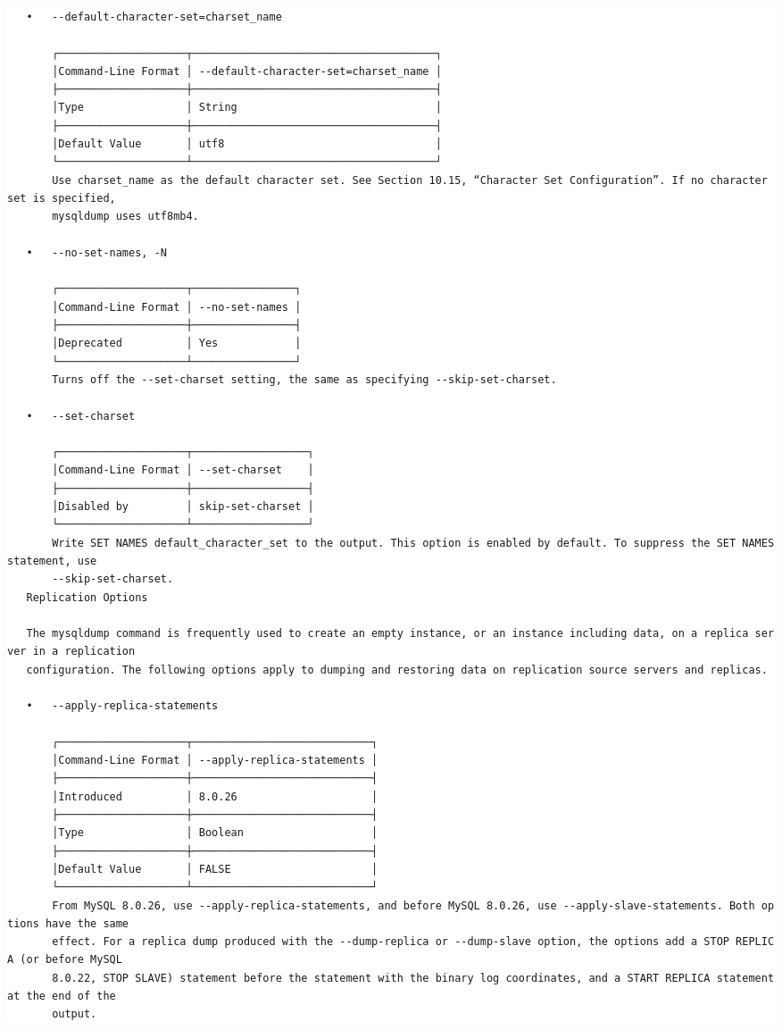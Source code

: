        •   --default-character-set=charset_name

           ┌────────────────────┬──────────────────────────────────────┐
           │Command-Line Format │ --default-character-set=charset_name │
           ├────────────────────┼──────────────────────────────────────┤
           │Type                │ String                               │
           ├────────────────────┼──────────────────────────────────────┤
           │Default Value       │ utf8                                 │
           └────────────────────┴──────────────────────────────────────┘
           Use charset_name as the default character set. See Section 10.15, “Character Set Configuration”. If no character set is specified,
           mysqldump uses utf8mb4.

       •   --no-set-names, -N

           ┌────────────────────┬────────────────┐
           │Command-Line Format │ --no-set-names │
           ├────────────────────┼────────────────┤
           │Deprecated          │ Yes            │
           └────────────────────┴────────────────┘
           Turns off the --set-charset setting, the same as specifying --skip-set-charset.

       •   --set-charset

           ┌────────────────────┬──────────────────┐
           │Command-Line Format │ --set-charset    │
           ├────────────────────┼──────────────────┤
           │Disabled by         │ skip-set-charset │
           └────────────────────┴──────────────────┘
           Write SET NAMES default_character_set to the output. This option is enabled by default. To suppress the SET NAMES statement, use
           --skip-set-charset.
       Replication Options

       The mysqldump command is frequently used to create an empty instance, or an instance including data, on a replica server in a replication
       configuration. The following options apply to dumping and restoring data on replication source servers and replicas.

       •   --apply-replica-statements

           ┌────────────────────┬────────────────────────────┐
           │Command-Line Format │ --apply-replica-statements │
           ├────────────────────┼────────────────────────────┤
           │Introduced          │ 8.0.26                     │
           ├────────────────────┼────────────────────────────┤
           │Type                │ Boolean                    │
           ├────────────────────┼────────────────────────────┤
           │Default Value       │ FALSE                      │
           └────────────────────┴────────────────────────────┘
           From MySQL 8.0.26, use --apply-replica-statements, and before MySQL 8.0.26, use --apply-slave-statements. Both options have the same
           effect. For a replica dump produced with the --dump-replica or --dump-slave option, the options add a STOP REPLICA (or before MySQL
           8.0.22, STOP SLAVE) statement before the statement with the binary log coordinates, and a START REPLICA statement at the end of the
           output.
